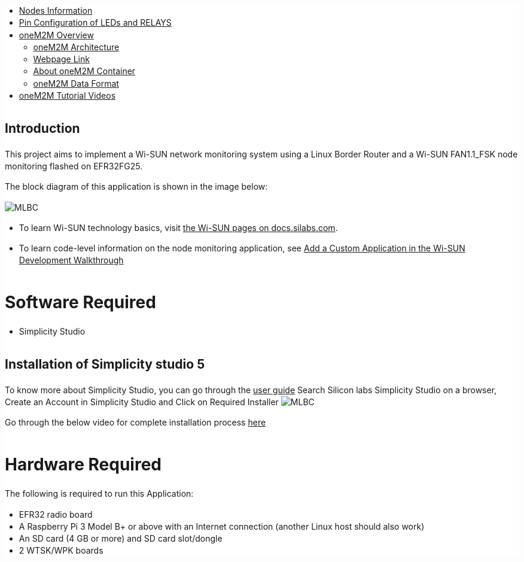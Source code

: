  - [Nodes Information](#nodes-information)
 - [Pin Configuration of LEDs and RELAYS](#pin-configuration-of-leds-and-relays)
 - [oneM2M Overview](#onem2m-overview)
   - [oneM2M Architecture](#onem2m-architecture)
   - [Webpage Link](#webpage-link)
   - [About oneM2M Container](#about-onem2m-container)
   - [oneM2M Data Format](#onem2m-data-format)
 - [oneM2M Tutorial Videos](#onem2m-tutorial-videos)

## Introduction

This project aims to implement a Wi-SUN network monitoring system using a Linux Border Router and a Wi-SUN FAN1.1_FSK node monitoring flashed on EFR32FG25.

The block diagram of this application is shown in the image below:

<img src="https://github.com/vaibhavnaware01/FAN11_FSK_FG25/blob/main/images/blockdiagram.jpg" alt="MLBC">



- To learn Wi-SUN technology basics, visit [the Wi-SUN pages on docs.silabs.com](https://docs.silabs.com/wisun/latest/wisun-start/).

- To learn code-level information on the node monitoring application, see [Add a Custom Application in the Wi-SUN Development Walkthrough](https://docs.silabs.com/wisun/latest/wisun-custom-application/)

# Software Required 
- Simplicity Studio

## Installation of Simplicity studio 5

To know more about Simplicity Studio, you can go through the [user guide](https://docs.silabs.com/simplicity-studio-5-users-guide/5.3.0/ss-5-users-guide-overview/)
Search Silicon labs Simplicity Studio on a browser,
Create an Account in Simplicity Studio and
Click on Required Installer
<img src="https://github.com/Joswitha-123/wisunreadme/blob/master/Screenshot%202024-05-22%20104138.png" alt="MLBC">

Go through the below video for complete installation process [here](https://youtu.be/ONrmMEgFYMo?si=FESHt9YXUVKaqHwz)

# Hardware Required

The following is required to run this Application:

 - EFR32 radio board
 - A Raspberry Pi 3 Model B+ or above with an Internet connection (another Linux host should also work)
 - An SD card (4 GB or more) and SD card slot/dongle
 - 2 WTSK/WPK boards
